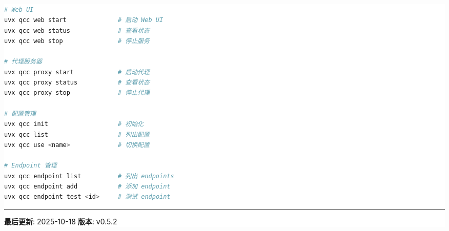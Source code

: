 ```bash
# Web UI
uvx qcc web start              # 启动 Web UI
uvx qcc web status             # 查看状态
uvx qcc web stop               # 停止服务

# 代理服务器
uvx qcc proxy start            # 启动代理
uvx qcc proxy status           # 查看状态
uvx qcc proxy stop             # 停止代理

# 配置管理
uvx qcc init                   # 初始化
uvx qcc list                   # 列出配置
uvx qcc use <name>             # 切换配置

# Endpoint 管理
uvx qcc endpoint list          # 列出 endpoints
uvx qcc endpoint add           # 添加 endpoint
uvx qcc endpoint test <id>     # 测试 endpoint
```

---

**最后更新**: 2025-10-18
**版本**: v0.5.2
